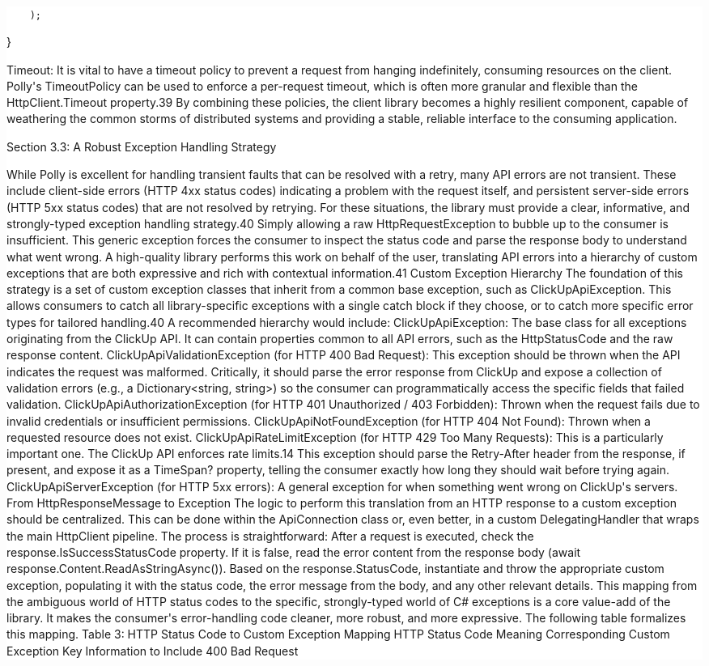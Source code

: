        );
}


Timeout: It is vital to have a timeout policy to prevent a request from hanging indefinitely, consuming resources on the client. Polly's TimeoutPolicy can be used to enforce a per-request timeout, which is often more granular and flexible than the HttpClient.Timeout property.39
By combining these policies, the client library becomes a highly resilient component, capable of weathering the common storms of distributed systems and providing a stable, reliable interface to the consuming application.

Section 3.3: A Robust Exception Handling Strategy

While Polly is excellent for handling transient faults that can be resolved with a retry, many API errors are not transient. These include client-side errors (HTTP 4xx status codes) indicating a problem with the request itself, and persistent server-side errors (HTTP 5xx status codes) that are not resolved by retrying. For these situations, the library must provide a clear, informative, and strongly-typed exception handling strategy.40
Simply allowing a raw HttpRequestException to bubble up to the consumer is insufficient. This generic exception forces the consumer to inspect the status code and parse the response body to understand what went wrong. A high-quality library performs this work on behalf of the user, translating API errors into a hierarchy of custom exceptions that are both expressive and rich with contextual information.41
Custom Exception Hierarchy
The foundation of this strategy is a set of custom exception classes that inherit from a common base exception, such as ClickUpApiException. This allows consumers to catch all library-specific exceptions with a single catch block if they choose, or to catch more specific error types for tailored handling.40
A recommended hierarchy would include:
ClickUpApiException: The base class for all exceptions originating from the ClickUp API. It can contain properties common to all API errors, such as the HttpStatusCode and the raw response content.
ClickUpApiValidationException (for HTTP 400 Bad Request): This exception should be thrown when the API indicates the request was malformed. Critically, it should parse the error response from ClickUp and expose a collection of validation errors (e.g., a Dictionary<string, string>) so the consumer can programmatically access the specific fields that failed validation.
ClickUpApiAuthorizationException (for HTTP 401 Unauthorized / 403 Forbidden): Thrown when the request fails due to invalid credentials or insufficient permissions.
ClickUpApiNotFoundException (for HTTP 404 Not Found): Thrown when a requested resource does not exist.
ClickUpApiRateLimitException (for HTTP 429 Too Many Requests): This is a particularly important one. The ClickUp API enforces rate limits.14 This exception should parse the
Retry-After header from the response, if present, and expose it as a TimeSpan? property, telling the consumer exactly how long they should wait before trying again.
ClickUpApiServerException (for HTTP 5xx errors): A general exception for when something went wrong on ClickUp's servers.
From HttpResponseMessage to Exception
The logic to perform this translation from an HTTP response to a custom exception should be centralized. This can be done within the ApiConnection class or, even better, in a custom DelegatingHandler that wraps the main HttpClient pipeline.
The process is straightforward:
After a request is executed, check the response.IsSuccessStatusCode property.
If it is false, read the error content from the response body (await response.Content.ReadAsStringAsync()).
Based on the response.StatusCode, instantiate and throw the appropriate custom exception, populating it with the status code, the error message from the body, and any other relevant details.
This mapping from the ambiguous world of HTTP status codes to the specific, strongly-typed world of C# exceptions is a core value-add of the library. It makes the consumer's error-handling code cleaner, more robust, and more expressive.
The following table formalizes this mapping.
Table 3: HTTP Status Code to Custom Exception Mapping
HTTP Status Code
Meaning
Corresponding Custom Exception
Key Information to Include
400 Bad Request